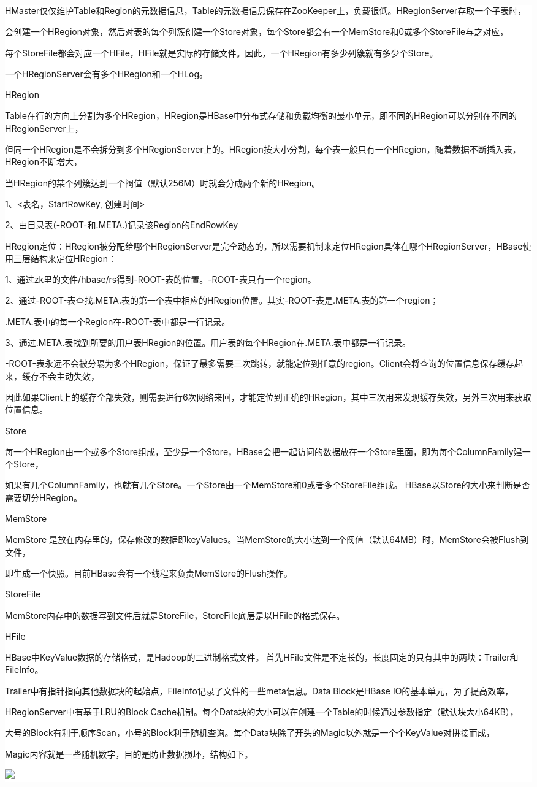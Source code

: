 HMaster仅仅维护Table和Region的元数据信息，Table的元数据信息保存在ZooKeeper上，负载很低。HRegionServer存取一个子表时，

会创建一个HRegion对象，然后对表的每个列簇创建一个Store对象，每个Store都会有一个MemStore和0或多个StoreFile与之对应，

每个StoreFile都会对应一个HFile，HFile就是实际的存储文件。因此，一个HRegion有多少列簇就有多少个Store。

一个HRegionServer会有多个HRegion和一个HLog。

HRegion

Table在行的方向上分割为多个HRegion，HRegion是HBase中分布式存储和负载均衡的最小单元，即不同的HRegion可以分别在不同的HRegionServer上，

但同一个HRegion是不会拆分到多个HRegionServer上的。HRegion按大小分割，每个表一般只有一个HRegion，随着数据不断插入表，HRegion不断增大，

当HRegion的某个列簇达到一个阀值（默认256M）时就会分成两个新的HRegion。

1、<表名，StartRowKey, 创建时间>

2、由目录表(-ROOT-和.META.)记录该Region的EndRowKey

HRegion定位：HRegion被分配给哪个HRegionServer是完全动态的，所以需要机制来定位HRegion具体在哪个HRegionServer，HBase使用三层结构来定位HRegion：

1、通过zk里的文件/hbase/rs得到-ROOT-表的位置。-ROOT-表只有一个region。

2、通过-ROOT-表查找.META.表的第一个表中相应的HRegion位置。其实-ROOT-表是.META.表的第一个region；

.META.表中的每一个Region在-ROOT-表中都是一行记录。

3、通过.META.表找到所要的用户表HRegion的位置。用户表的每个HRegion在.META.表中都是一行记录。

-ROOT-表永远不会被分隔为多个HRegion，保证了最多需要三次跳转，就能定位到任意的region。Client会将查询的位置信息保存缓存起来，缓存不会主动失效，

因此如果Client上的缓存全部失效，则需要进行6次网络来回，才能定位到正确的HRegion，其中三次用来发现缓存失效，另外三次用来获取位置信息。

Store

每一个HRegion由一个或多个Store组成，至少是一个Store，HBase会把一起访问的数据放在一个Store里面，即为每个ColumnFamily建一个Store，

如果有几个ColumnFamily，也就有几个Store。一个Store由一个MemStore和0或者多个StoreFile组成。 HBase以Store的大小来判断是否需要切分HRegion。

MemStore

MemStore 是放在内存里的，保存修改的数据即keyValues。当MemStore的大小达到一个阀值（默认64MB）时，MemStore会被Flush到文件，

即生成一个快照。目前HBase会有一个线程来负责MemStore的Flush操作。

StoreFile

MemStore内存中的数据写到文件后就是StoreFile，StoreFile底层是以HFile的格式保存。

HFile

HBase中KeyValue数据的存储格式，是Hadoop的二进制格式文件。 首先HFile文件是不定长的，长度固定的只有其中的两块：Trailer和FileInfo。

Trailer中有指针指向其他数据块的起始点，FileInfo记录了文件的一些meta信息。Data Block是HBase IO的基本单元，为了提高效率，

HRegionServer中有基于LRU的Block Cache机制。每个Data块的大小可以在创建一个Table的时候通过参数指定（默认块大小64KB），

大号的Block有利于顺序Scan，小号的Block利于随机查询。每个Data块除了开头的Magic以外就是一个个KeyValue对拼接而成，

Magic内容就是一些随机数字，目的是防止数据损坏，结构如下。

![](http://www.uml.org.cn/bigdata/images/201810185.png)
